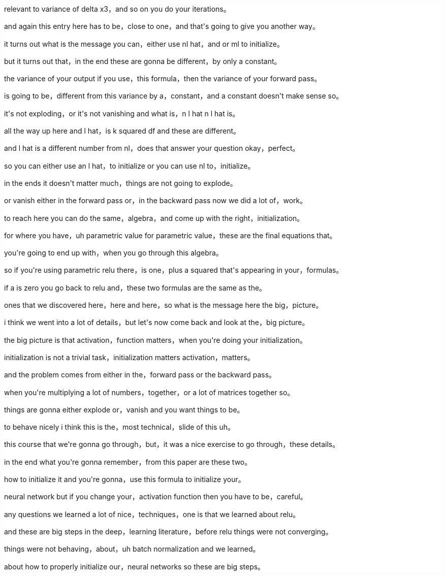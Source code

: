 relevant to variance of delta x3，and so on you do your iterations。

and again this entry here has to be，close to one，and that's going to give you another way。

it turns out what is the message you can，either use nl hat，and or ml to initialize。

but it turns out that，in the end these are gonna be different，by only a constant。

the variance of your output if you use，this formula，then the variance of your forward pass。

is going to be，different from this variance by a，constant，and a constant doesn't make sense so。

it's not exploding，or it's not vanishing and what is，n l hat n l hat is。

all the way up here and l hat，is k squared df and these are different。

and l hat is a different number from nl，does that answer your question okay，perfect。

so you can either use an l hat，to initialize or you can use nl to，initialize。

in the ends it doesn't matter much，things are not going to explode。

or vanish either in the forward pass or，in the backward pass now we did a lot of，work。

to reach here you can do the same，algebra，and come up with the right，initialization。

for where you have，uh parametric value for parametric value，these are the final equations that。

you're going to end up with，when you go through this algebra。

so if you're using parametric relu there，is one，plus a squared that's appearing in your，formulas。

if a is zero you go back to relu and，these two formulas are the same as the。

ones that we discovered here，here and here，so what is the message here the big，picture。

i think we went into a lot of details，but let's now come back and look at the，big picture。

the big picture is that activation，function matters，when you're doing your initialization。

initialization is not a trivial task，initialization matters activation，matters。

and the problem comes from either in the，forward pass or the backward pass。

when you're multiplying a lot of numbers，together，or a lot of matrices together so。

things are gonna either explode or，vanish and you want things to be。

to behave nicely i think this is the，most technical，slide of this uh。

this course that we're gonna go through，but，it was a nice exercise to go through，these details。

in the end what you're gonna remember，from this paper are these two。

how to initialize it and you're gonna，use this formula to initialize your。

neural network but if you change your，activation function then you have to be，careful。

any questions we learned a lot of nice，techniques，one is that we learned about relu。

and these are big steps in the deep，learning literature，before relu things were not converging。

things were not behaving，about，uh batch normalization and we learned。

about how to properly initialize our，neural networks so these are big steps。
